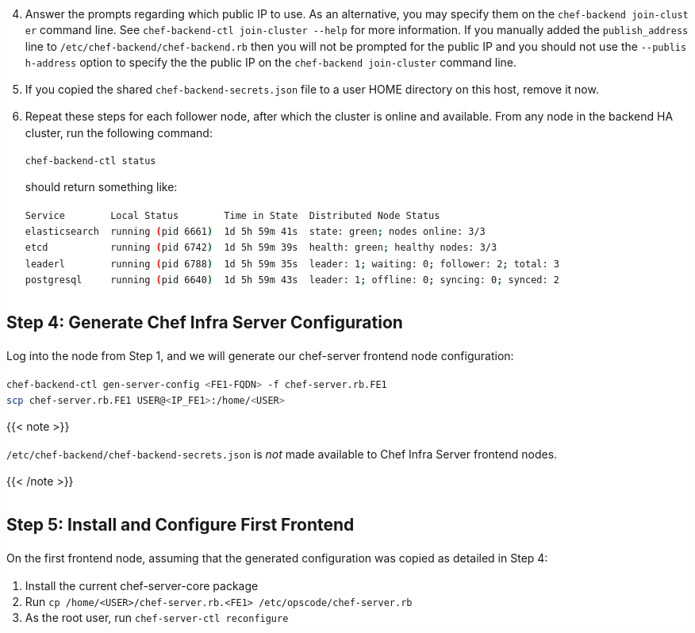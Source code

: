 4.  Answer the prompts regarding which public IP to use. As an
    alternative, you may specify them on the `chef-backend join-cluster`
    command line. See `chef-backend-ctl join-cluster --help` for more
    information. If you manually added the `publish_address` line to
    `/etc/chef-backend/chef-backend.rb` then you will not be prompted
    for the public IP and you should not use the `--publish-address`
    option to specify the the public IP on the
    `chef-backend join-cluster` command line.

5.  If you copied the shared `chef-backend-secrets.json` file to a user
    HOME directory on this host, remove it now.

6.  Repeat these steps for each follower node, after which the cluster
    is online and available. From any node in the backend HA cluster,
    run the following command:

    ``` bash
    chef-backend-ctl status
    ```

    should return something like:

    ``` bash
    Service        Local Status        Time in State  Distributed Node Status
    elasticsearch  running (pid 6661)  1d 5h 59m 41s  state: green; nodes online: 3/3
    etcd           running (pid 6742)  1d 5h 59m 39s  health: green; healthy nodes: 3/3
    leaderl        running (pid 6788)  1d 5h 59m 35s  leader: 1; waiting: 0; follower: 2; total: 3
    postgresql     running (pid 6640)  1d 5h 59m 43s  leader: 1; offline: 0; syncing: 0; synced: 2
    ```

Step 4: Generate Chef Infra Server Configuration
------------------------------------------------

Log into the node from Step 1, and we will generate our chef-server
frontend node configuration:

``` bash
chef-backend-ctl gen-server-config <FE1-FQDN> -f chef-server.rb.FE1
scp chef-server.rb.FE1 USER@<IP_FE1>:/home/<USER>
```

{{< note >}}

`/etc/chef-backend/chef-backend-secrets.json` is *not* made available to
Chef Infra Server frontend nodes.

{{< /note >}}

Step 5: Install and Configure First Frontend
--------------------------------------------

On the first frontend node, assuming that the generated configuration
was copied as detailed in Step 4:

1.  Install the current chef-server-core package
2.  Run
    `cp /home/<USER>/chef-server.rb.<FE1> /etc/opscode/chef-server.rb`
3.  As the root user, run `chef-server-ctl reconfigure`
